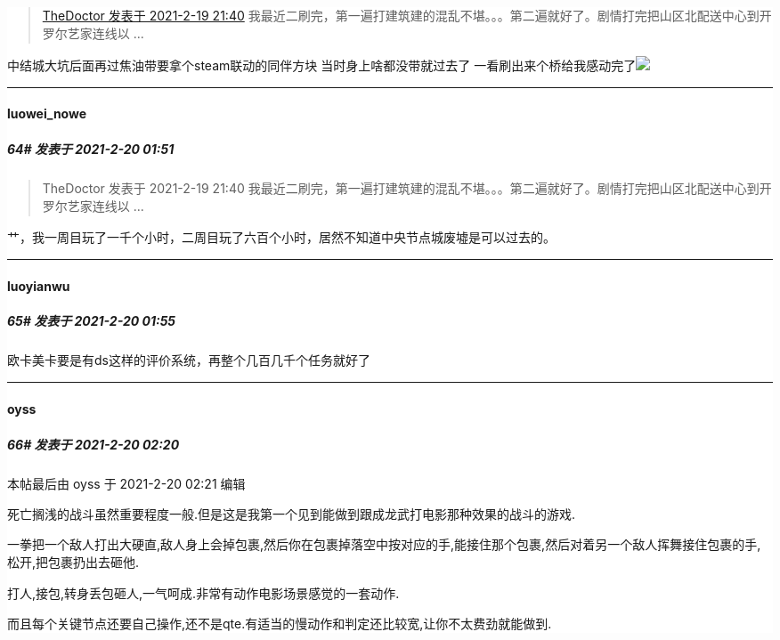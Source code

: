 
<blockquote><a href="httphttps://bbs.saraba1st.com/2b/forum.php?mod=redirect&amp;goto=findpost&amp;pid=50381224&amp;ptid=1988033" target="_blank">TheDoctor 发表于 2021-2-19 21:40</a>
我最近二刷完，第一遍打建筑建的混乱不堪。。。第二遍就好了。剧情打完把山区北配送中心到开罗尔艺家连线以 ...</blockquote>
中结城大坑后面再过焦油带要拿个steam联动的同伴方块
当时身上啥都没带就过去了
一看刷出来个桥给我感动完了<img src="https://static.saraba1st.com/image/smiley/face2017/067.png" referrerpolicy="no-referrer">







*****

####  luowei_nowe  
##### 64#       发表于 2021-2-20 01:51



<blockquote>TheDoctor 发表于 2021-2-19 21:40
我最近二刷完，第一遍打建筑建的混乱不堪。。。第二遍就好了。剧情打完把山区北配送中心到开罗尔艺家连线以 ...</blockquote>
艹，我一周目玩了一千个小时，二周目玩了六百个小时，居然不知道中央节点城废墟是可以过去的。







*****

####  luoyianwu  
##### 65#       发表于 2021-2-20 01:55




欧卡美卡要是有ds这样的评价系统，再整个几百几千个任务就好了







*****

####  oyss  
##### 66#       发表于 2021-2-20 02:20



 本帖最后由 oyss 于 2021-2-20 02:21 编辑 

死亡搁浅的战斗虽然重要程度一般.但是这是我第一个见到能做到跟成龙武打电影那种效果的战斗的游戏.


一拳把一个敌人打出大硬直,敌人身上会掉包裹,然后你在包裹掉落空中按对应的手,能接住那个包裹,然后对着另一个敌人挥舞接住包裹的手,松开,把包裹扔出去砸他.


打人,接包,转身丢包砸人,一气呵成.非常有动作电影场景感觉的一套动作.


而且每个关键节点还要自己操作,还不是qte.有适当的慢动作和判定还比较宽,让你不太费劲就能做到.
